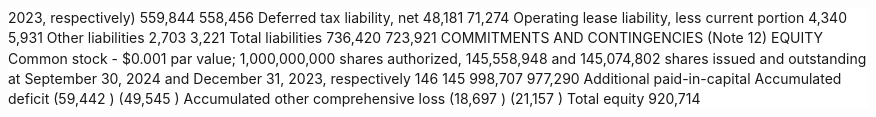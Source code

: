 <tr>
<td>2023, respectively)</td>
<td>559,844</td>
<td>558,456</td>
</tr>
<tr>
<td>Deferred tax liability, net</td>
<td>48,181</td>
<td>71,274</td>
</tr>
<tr>
<td>Operating lease liability, less current portion</td>
<td>4,340</td>
<td>5,931</td>
</tr>
<tr>
<td>Other liabilities</td>
<td>2,703</td>
<td>3,221</td>
</tr>
<tr>
<td>Total liabilities</td>
<td>736,420</td>
<td>723,921</td>
</tr>
<tr>
<td>COMMITMENTS AND CONTINGENCIES (Note 12)</td>
<td></td>
<td></td>
</tr>
<tr>
<td>EQUITY</td>
<td></td>
<td></td>
</tr>
<tr>
<td>Common stock - $0.001 par value; 1,000,000,000 shares authorized, 145,558,948 and 145,074,802 shares  issued and outstanding at September 30, 2024 and December 31, 2023, respectively</td>
<td>146</td>
<td>145</td>
</tr>
<tr>
<td></td>
<td>998,707</td>
<td>977,290</td>
</tr>
<tr>
<td>Additional paid-in-capital</td>
<td></td>
<td></td>
</tr>
<tr>
<td>Accumulated deficit</td>
<td>(59,442 )</td>
<td>(49,545 )</td>
</tr>
<tr>
<td>Accumulated other comprehensive loss</td>
<td>(18,697 )</td>
<td>(21,157 )</td>
</tr>
<tr>
<td>Total equity</td>
<td>920,714</td>